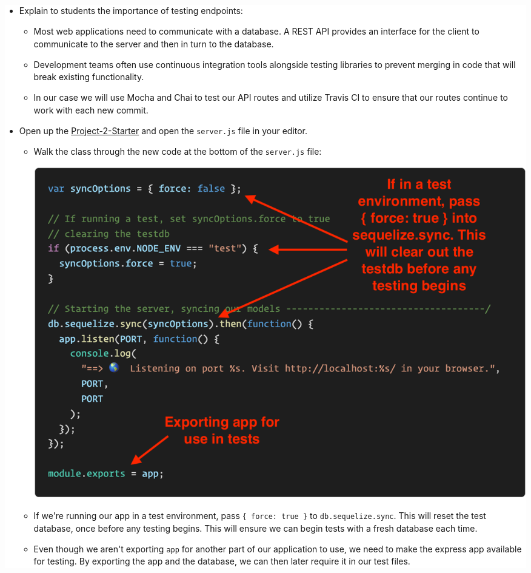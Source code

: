 * Explain to students the importance of testing endpoints:

  * Most web applications need to communicate with a database. A REST API provides an interface for the client to communicate to the server and then in turn to the database.

  * Development teams often use continuous integration tools alongside testing libraries to prevent merging in code that will break existing functionality.

  * In our case we will use Mocha and Chai to test our API routes and utilize Travis CI to ensure that our routes continue to work with each new commit.

* Open up the [Project-2-Starter](../../16-Week/Project-Resources/Project-2-Starter/server.js) and open the `server.js` file in your editor.

  * Walk the class through the new code at the bottom of the `server.js` file:

    ![Export App](Images/export-app.png)

  * If we're running our app in a test environment, pass `{ force: true }` to `db.sequelize.sync`. This will reset the test database, once before any testing begins. This will ensure we can begin tests with a fresh database each time.

  * Even though we aren't exporting `app` for another part of our application to use, we need to make the express app available for testing. By exporting the app and the database, we can then later require it in our test files.
